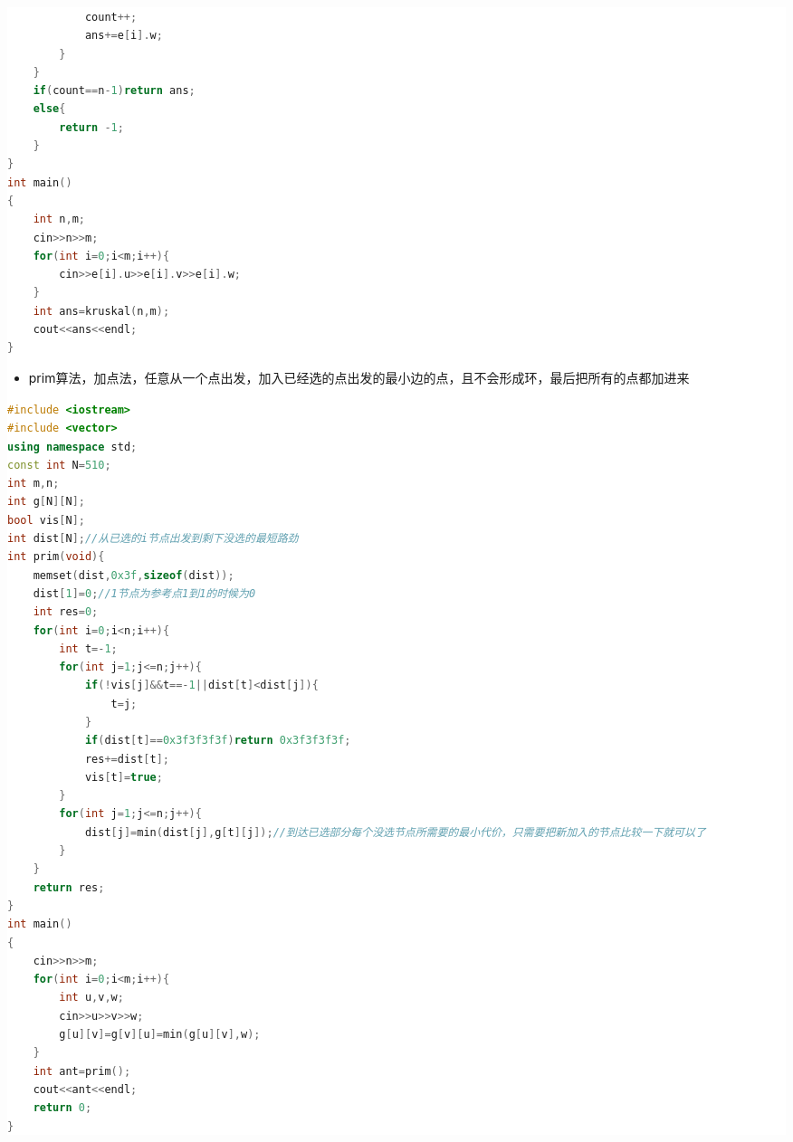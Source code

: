 ```cpp
            count++;
            ans+=e[i].w;
        }
    }
    if(count==n-1)return ans;
    else{
        return -1;
    }
}
int main()
{
    int n,m;
    cin>>n>>m;
    for(int i=0;i<m;i++){
        cin>>e[i].u>>e[i].v>>e[i].w;
    }
    int ans=kruskal(n,m);
    cout<<ans<<endl;
}
```

- prim算法，加点法，任意从一个点出发，加入已经选的点出发的最小边的点，且不会形成环，最后把所有的点都加进来

```cpp
#include <iostream>
#include <vector>
using namespace std;
const int N=510;
int m,n;
int g[N][N];
bool vis[N];
int dist[N];//从已选的i节点出发到剩下没选的最短路劲
int prim(void){
    memset(dist,0x3f,sizeof(dist));
    dist[1]=0;//1节点为参考点1到1的时候为0
    int res=0;
    for(int i=0;i<n;i++){
        int t=-1;
        for(int j=1;j<=n;j++){
            if(!vis[j]&&t==-1||dist[t]<dist[j]){
                t=j;
            }
            if(dist[t]==0x3f3f3f3f)return 0x3f3f3f3f;
            res+=dist[t];
            vis[t]=true;
        }
        for(int j=1;j<=n;j++){
            dist[j]=min(dist[j],g[t][j]);//到达已选部分每个没选节点所需要的最小代价，只需要把新加入的节点比较一下就可以了
        }
    }
    return res;
}
int main()
{
    cin>>n>>m;
    for(int i=0;i<m;i++){
        int u,v,w;
        cin>>u>>v>>w;
        g[u][v]=g[v][u]=min(g[u][v],w);
    }
    int ant=prim();
    cout<<ant<<endl;
    return 0;
}
```